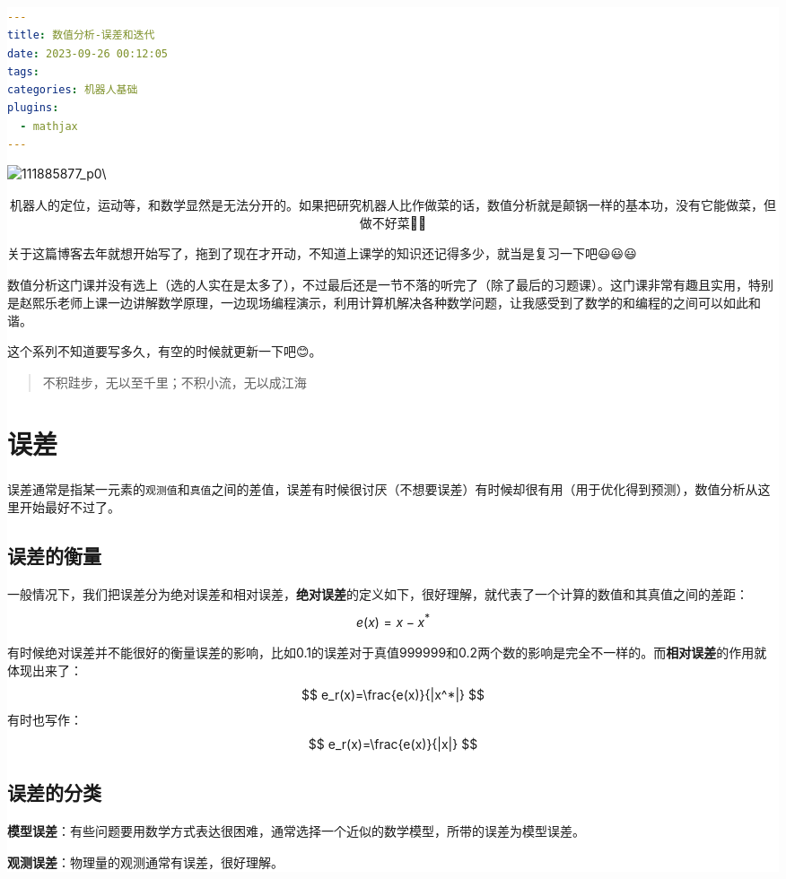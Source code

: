 ```yaml
---
title: 数值分析-误差和迭代
date: 2023-09-26 00:12:05
tags:
categories: 机器人基础
plugins:
  - mathjax
---
```


![111885877_p0](https://pic-1302177449.cos.ap-chongqing.myqcloud.com/blog_pic202309220015088.png)\

<p align="center">
    机器人的定位，运动等，和数学显然是无法分开的。如果把研究机器人比作做菜的话，数值分析就是颠锅一样的基本功，没有它能做菜，但做不好菜😶‍🌫️
</p>



关于这篇博客去年就想开始写了，拖到了现在才开动，不知道上课学的知识还记得多少，就当是复习一下吧😃😃😃

数值分析这门课并没有选上（选的人实在是太多了），不过最后还是一节不落的听完了（除了最后的习题课）。这门课非常有趣且实用，特别是赵熙乐老师上课一边讲解数学原理，一边现场编程演示，利用计算机解决各种数学问题，让我感受到了数学的和编程的之间可以如此和谐。

这个系列不知道要写多久，有空的时候就更新一下吧😊。

> 不积跬步，无以至千里；不积小流，无以成江海

# 误差

误差通常是指某一元素的`观测值`和`真值`之间的差值，误差有时候很讨厌（不想要误差）有时候却很有用（用于优化得到预测），数值分析从这里开始最好不过了。

## 误差的衡量

一般情况下，我们把误差分为绝对误差和相对误差，**绝对误差**的定义如下，很好理解，就代表了一个计算的数值和其真值之间的差距：
$$
e(x) = x-x^*
$$

有时候绝对误差并不能很好的衡量误差的影响，比如0.1的误差对于真值999999和0.2两个数的影响是完全不一样的。而**相对误差**的作用就体现出来了：
$$
e_r(x)=\frac{e(x)}{|x^*|}
$$
有时也写作：
$$
e_r(x)=\frac{e(x)}{|x|}
$$

## 误差的分类

**模型误差**：有些问题要用数学方式表达很困难，通常选择一个近似的数学模型，所带的误差为模型误差。

**观测误差**：物理量的观测通常有误差，很好理解。
